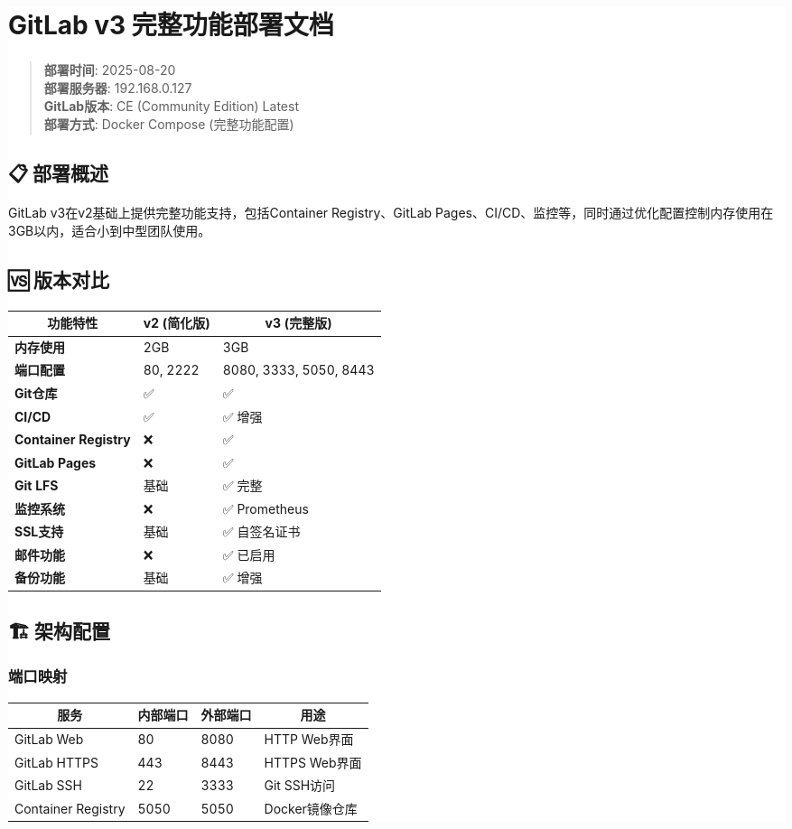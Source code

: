 # GitLab v3 完整功能部署文档

> **部署时间**: 2025-08-20  
> **部署服务器**: 192.168.0.127  
> **GitLab版本**: CE (Community Edition) Latest  
> **部署方式**: Docker Compose (完整功能配置)

## 📋 部署概述

GitLab v3在v2基础上提供完整功能支持，包括Container Registry、GitLab Pages、CI/CD、监控等，同时通过优化配置控制内存使用在3GB以内，适合小到中型团队使用。

## 🆚 版本对比

| 功能特性 | v2 (简化版) | v3 (完整版) |
|---------|-------------|-------------|
| **内存使用** | 2GB | 3GB |
| **端口配置** | 80, 2222 | 8080, 3333, 5050, 8443 |
| **Git仓库** | ✅ | ✅ |
| **CI/CD** | ✅ | ✅ 增强 |
| **Container Registry** | ❌ | ✅ |
| **GitLab Pages** | ❌ | ✅ |
| **Git LFS** | 基础 | ✅ 完整 |
| **监控系统** | ❌ | ✅ Prometheus |
| **SSL支持** | 基础 | ✅ 自签名证书 |
| **邮件功能** | ❌ | ✅ 已启用 |
| **备份功能** | 基础 | ✅ 增强 |

## 🏗️ 架构配置

### 端口映射

| 服务 | 内部端口 | 外部端口 | 用途 |
|------|----------|----------|------|
| GitLab Web | 80 | 8080 | HTTP Web界面 |
| GitLab HTTPS | 443 | 8443 | HTTPS Web界面 |
| GitLab SSH | 22 | 3333 | Git SSH访问 |
| Container Registry | 5050 | 5050 | Docker镜像仓库 |
